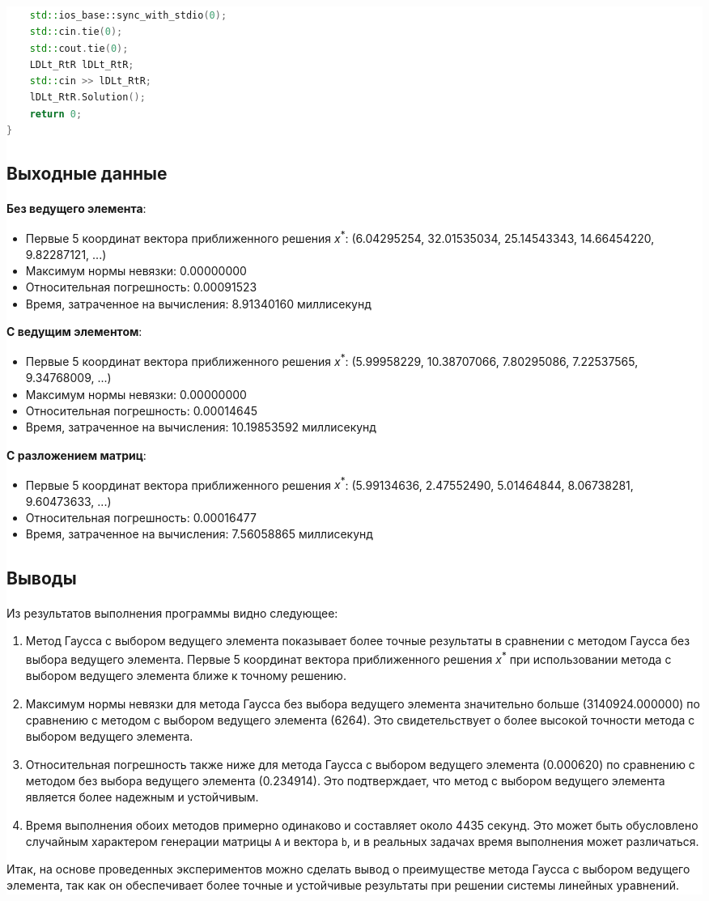 ``` C++
    std::ios_base::sync_with_stdio(0);
    std::cin.tie(0);
    std::cout.tie(0);
    LDLt_RtR lDLt_RtR;
    std::cin >> lDLt_RtR;
    lDLt_RtR.Solution();
    return 0;
}
```

## Выходные данные
__Без ведущего элемента__:
- Первые 5 координат вектора приближенного решения $x^*$: (6.04295254, 32.01535034, 25.14543343, 14.66454220, 9.82287121, ...)
- Максимум нормы невязки: 0.00000000
- Относительная погрешность: 0.00091523
- Время, затраченное на вычисления: 8.91340160 миллисекунд

__С ведущим элементом__:
- Первые 5 координат вектора приближенного решения $x^*$: (5.99958229, 10.38707066, 7.80295086, 7.22537565, 9.34768009, ...)
- Максимум нормы невязки: 0.00000000
- Относительная погрешность: 0.00014645
- Время, затраченное на вычисления: 10.19853592 миллисекунд

__С разложением матриц__:
- Первые 5 координат вектора приближенного решения $x^*$: (5.99134636, 2.47552490, 5.01464844, 8.06738281, 9.60473633, ...)
- Относительная погрешность: 0.00016477
- Время, затраченное на вычисления: 7.56058865 миллисекунд

## Выводы
Из результатов выполнения программы видно следующее:

1. Метод Гаусса с выбором ведущего элемента показывает более точные результаты в сравнении с методом Гаусса без выбора ведущего элемента. Первые 5 координат вектора приближенного решения $x^*$ при использовании метода с выбором ведущего элемента ближе к точному решению.

2. Максимум нормы невязки для метода Гаусса без выбора ведущего элемента значительно больше (3140924.000000) по сравнению с методом с выбором ведущего элемента (6264). Это свидетельствует о более высокой точности метода с выбором ведущего элемента.

3. Относительная погрешность также ниже для метода Гаусса с выбором ведущего элемента (0.000620) по сравнению с методом без выбора ведущего элемента (0.234914). Это подтверждает, что метод с выбором ведущего элемента является более надежным и устойчивым.

4. Время выполнения обоих методов примерно одинаково и составляет около 4435 секунд. Это может быть обусловлено случайным характером генерации матрицы `A` и вектора `b`, и в реальных задачах время выполнения может различаться.

Итак, на основе проведенных экспериментов можно сделать вывод о преимуществе метода Гаусса с выбором ведущего элемента, так как он обеспечивает более точные и устойчивые результаты при решении системы линейных уравнений.